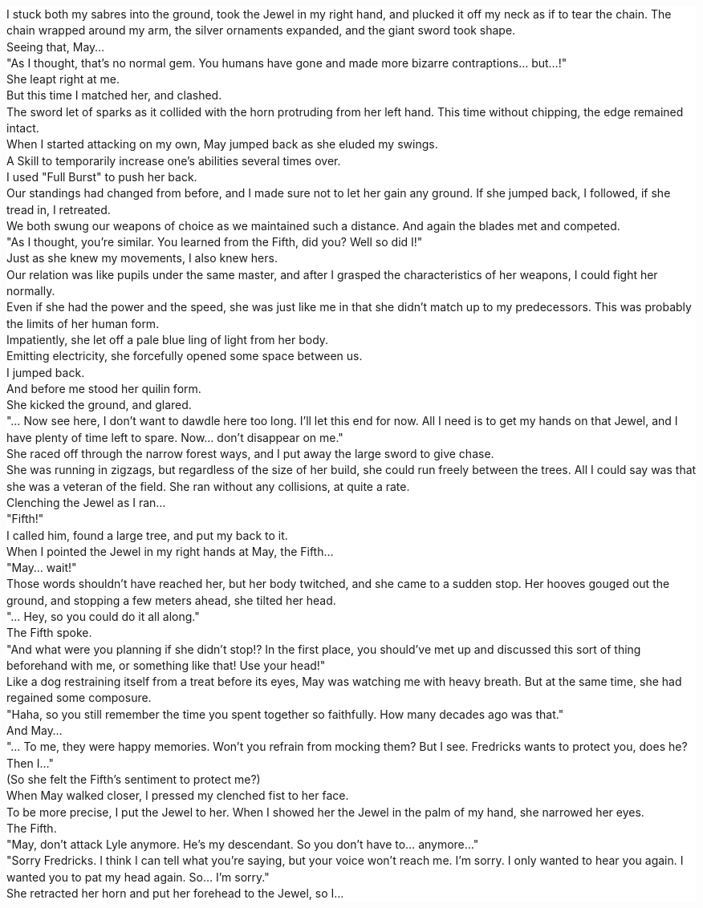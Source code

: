 I stuck both my sabres into the ground, took the Jewel in my right hand, and plucked it off my neck as if to tear the chain. The chain wrapped around my arm, the silver ornaments expanded, and the giant sword took shape.<br/>
Seeing that, May…<br/>
"As I thought, that’s no normal gem. You humans have gone and made more bizarre contraptions… but…!"<br/>
She leapt right at me.<br/>
But this time I matched her, and clashed.<br/>
The sword let of sparks as it collided with the horn protruding from her left hand. This time without chipping, the edge remained intact.<br/>
When I started attacking on my own, May jumped back as she eluded my swings.<br/>
A Skill to temporarily increase one’s abilities several times over.<br/>
I used "Full Burst" to push her back.<br/>
Our standings had changed from before, and I made sure not to let her gain any ground. If she jumped back, I followed, if she tread in, I retreated.<br/>
We both swung our weapons of choice as we maintained such a distance. And again the blades met and competed.<br/>
"As I thought, you’re similar. You learned from the Fifth, did you? Well so did I!"<br/>
Just as she knew my movements, I also knew hers.<br/>
Our relation was like pupils under the same master, and after I grasped the characteristics of her weapons, I could fight her normally.<br/>
Even if she had the power and the speed, she was just like me in that she didn’t match up to my predecessors. This was probably the limits of her human form.<br/>
Impatiently, she let off a pale blue ling of light from her body.<br/>
Emitting electricity, she forcefully opened some space between us.<br/>
I jumped back.<br/>
And before me stood her quilin form.<br/>
She kicked the ground, and glared.<br/>
"… Now see here, I don’t want to dawdle here too long. I’ll let this end for now. All I need is to get my hands on that Jewel, and I have plenty of time left to spare. Now… don’t disappear on me."<br/>
She raced off through the narrow forest ways, and I put away the large sword to give chase.<br/>
She was running in zigzags, but regardless of the size of her build, she could run freely between the trees. All I could say was that she was a veteran of the field. She ran without any collisions, at quite a rate.<br/>
Clenching the Jewel as I ran…<br/>
"Fifth!"<br/>
I called him, found a large tree, and put my back to it.<br/>
When I pointed the Jewel in my right hands at May, the Fifth…<br/>
"May… wait!"<br/>
Those words shouldn’t have reached her, but her body twitched, and she came to a sudden stop. Her hooves gouged out the ground, and stopping a few meters ahead, she tilted her head.<br/>
"… Hey, so you could do it all along."<br/>
The Fifth spoke.<br/>
"And what were you planning if she didn’t stop!? In the first place, you should’ve met up and discussed this sort of thing beforehand with me, or something like that! Use your head!"<br/>
Like a dog restraining itself from a treat before its eyes, May was watching me with heavy breath. But at the same time, she had regained some composure.<br/>
"Haha, so you still remember the time you spent together so faithfully. How many decades ago was that."<br/>
And May…<br/>
"… To me, they were happy memories. Won’t you refrain from mocking them? But I see. Fredricks wants to protect you, does he? Then I…"<br/>
(So she felt the Fifth’s sentiment to protect me?)<br/>
When May walked closer, I pressed my clenched fist to her face.<br/>
To be more precise, I put the Jewel to her. When I showed her the Jewel in the palm of my hand, she narrowed her eyes.<br/>
The Fifth.<br/>
"May, don’t attack Lyle anymore. He’s my descendant. So you don’t have to… anymore…"<br/>
"Sorry Fredricks. I think I can tell what you’re saying, but your voice won’t reach me. I’m sorry. I only wanted to hear you again. I wanted you to pat my head again. So… I’m sorry."<br/>
She retracted her horn and put her forehead to the Jewel, so I…<br/>